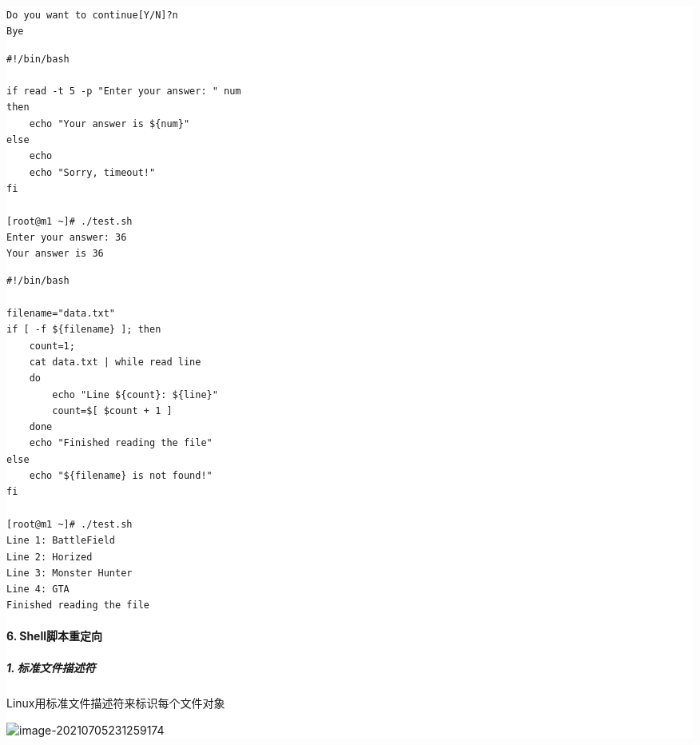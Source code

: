```shell
Do you want to continue[Y/N]?n
Bye
```

```shell
#!/bin/bash

if read -t 5 -p "Enter your answer: " num
then 
	echo "Your answer is ${num}"
else
	echo
	echo "Sorry, timeout!"
fi

[root@m1 ~]# ./test.sh
Enter your answer: 36
Your answer is 36
```

```shell
#!/bin/bash

filename="data.txt"
if [ -f ${filename} ]; then
	count=1;
	cat data.txt | while read line
	do 
		echo "Line ${count}: ${line}"
		count=$[ $count + 1 ]
	done
	echo "Finished reading the file"
else
	echo "${filename} is not found!"
fi

[root@m1 ~]# ./test.sh
Line 1: BattleField
Line 2: Horized
Line 3: Monster Hunter
Line 4: GTA
Finished reading the file
```



#### 6. Shell脚本重定向

##### 1. 标准文件描述符

Linux用标准文件描述符来标识每个文件对象

![image-20210705231259174](C:\Users\Administrator\AppData\Roaming\Typora\typora-user-images\image-20210705231259174.png)
